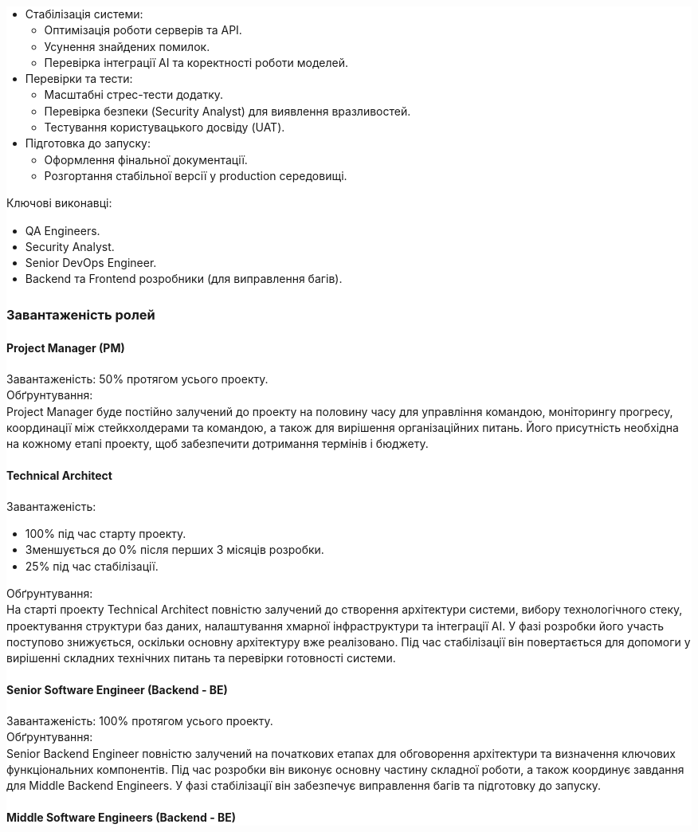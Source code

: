 - Стабілізація системи:  
  - Оптимізація роботи серверів та API.  
  - Усунення знайдених помилок.  
  - Перевірка інтеграції AI та коректності роботи моделей.  
- Перевірки та тести:  
  - Масштабні стрес-тести додатку.  
  - Перевірка безпеки (Security Analyst) для виявлення вразливостей.  
  - Тестування користувацького досвіду (UAT).  
- Підготовка до запуску:  
  - Оформлення фінальної документації.  
  - Розгортання стабільної версії у production середовищі.  

Ключові виконавці:  

- QA Engineers.  
- Security Analyst.  
- Senior DevOps Engineer.  
- Backend та Frontend розробники (для виправлення багів).  

### Завантаженість ролей

#### Project Manager (PM)

Завантаженість: 50% протягом усього проекту.  
Обґрунтування:  
Project Manager буде постійно залучений до проекту на половину часу для управління командою, моніторингу прогресу, координації між стейкхолдерами та командою, а також для вирішення організаційних питань. Його присутність необхідна на кожному етапі проекту, щоб забезпечити дотримання термінів і бюджету.

#### Technical Architect

Завантаженість:  

- 100% під час старту проекту.  
- Зменшується до 0% після перших 3 місяців розробки.  
- 25% під час стабілізації.  

Обґрунтування:  
На старті проекту Technical Architect повністю залучений до створення архітектури системи, вибору технологічного стеку, проектування структури баз даних, налаштування хмарної інфраструктури та інтеграції AI. У фазі розробки його участь поступово знижується, оскільки основну архітектуру вже реалізовано. Під час стабілізації він повертається для допомоги у вирішенні складних технічних питань та перевірки готовності системи.

#### Senior Software Engineer (Backend - BE)

Завантаженість: 100% протягом усього проекту.  
Обґрунтування:  
Senior Backend Engineer повністю залучений на початкових етапах для обговорення архітектури та визначення ключових функціональних компонентів. Під час розробки він виконує основну частину складної роботи, а також координує завдання для Middle Backend Engineers. У фазі стабілізації він забезпечує виправлення багів та підготовку до запуску.

#### Middle Software Engineers (Backend - BE)
